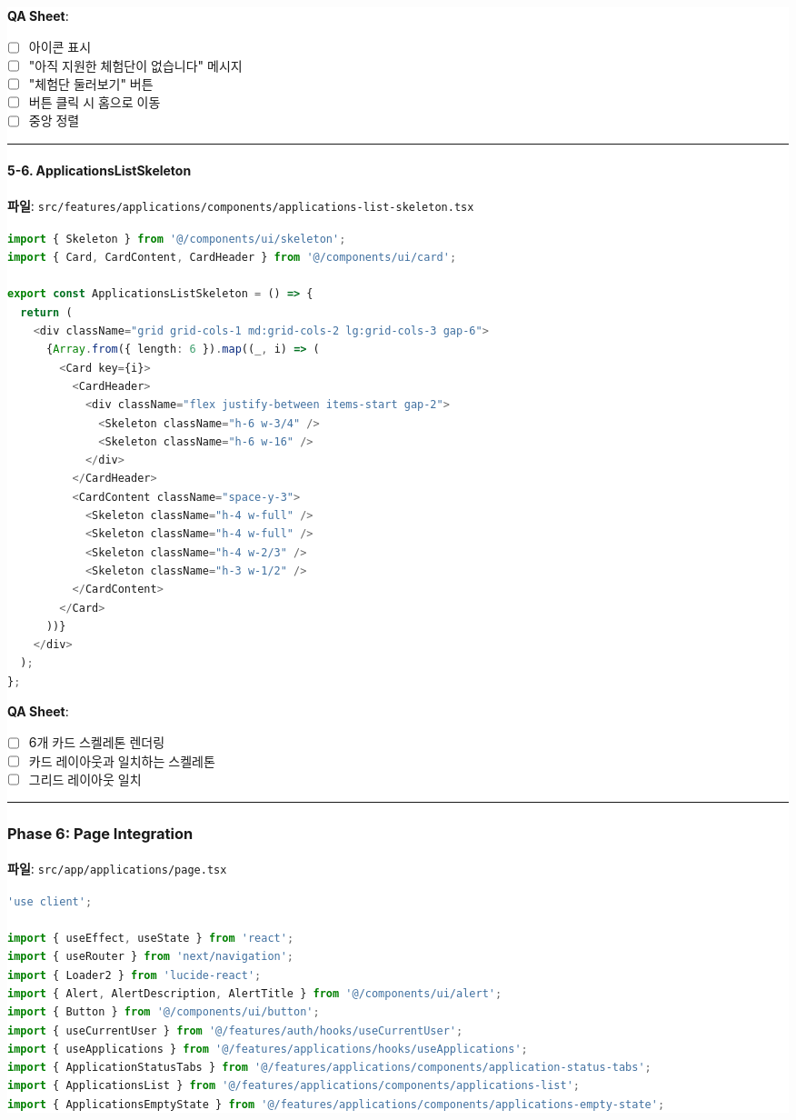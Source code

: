 ```typescript
```

**QA Sheet**:
- [ ] 아이콘 표시
- [ ] "아직 지원한 체험단이 없습니다" 메시지
- [ ] "체험단 둘러보기" 버튼
- [ ] 버튼 클릭 시 홈으로 이동
- [ ] 중앙 정렬

---

#### 5-6. ApplicationsListSkeleton

**파일**: `src/features/applications/components/applications-list-skeleton.tsx`
```typescript
import { Skeleton } from '@/components/ui/skeleton';
import { Card, CardContent, CardHeader } from '@/components/ui/card';

export const ApplicationsListSkeleton = () => {
  return (
    <div className="grid grid-cols-1 md:grid-cols-2 lg:grid-cols-3 gap-6">
      {Array.from({ length: 6 }).map((_, i) => (
        <Card key={i}>
          <CardHeader>
            <div className="flex justify-between items-start gap-2">
              <Skeleton className="h-6 w-3/4" />
              <Skeleton className="h-6 w-16" />
            </div>
          </CardHeader>
          <CardContent className="space-y-3">
            <Skeleton className="h-4 w-full" />
            <Skeleton className="h-4 w-full" />
            <Skeleton className="h-4 w-2/3" />
            <Skeleton className="h-3 w-1/2" />
          </CardContent>
        </Card>
      ))}
    </div>
  );
};
```

**QA Sheet**:
- [ ] 6개 카드 스켈레톤 렌더링
- [ ] 카드 레이아웃과 일치하는 스켈레톤
- [ ] 그리드 레이아웃 일치

---

### Phase 6: Page Integration

**파일**: `src/app/applications/page.tsx`
```typescript
'use client';

import { useEffect, useState } from 'react';
import { useRouter } from 'next/navigation';
import { Loader2 } from 'lucide-react';
import { Alert, AlertDescription, AlertTitle } from '@/components/ui/alert';
import { Button } from '@/components/ui/button';
import { useCurrentUser } from '@/features/auth/hooks/useCurrentUser';
import { useApplications } from '@/features/applications/hooks/useApplications';
import { ApplicationStatusTabs } from '@/features/applications/components/application-status-tabs';
import { ApplicationsList } from '@/features/applications/components/applications-list';
import { ApplicationsEmptyState } from '@/features/applications/components/applications-empty-state';
```